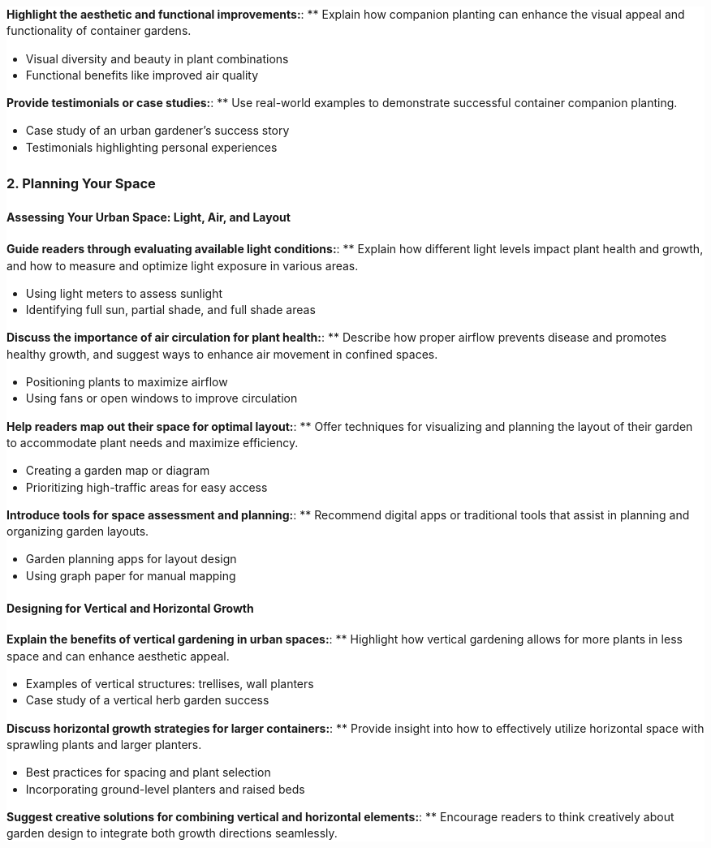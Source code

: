 **Highlight the aesthetic and functional improvements:**: ** Explain how companion planting can enhance the visual appeal and functionality of container gardens.

* Visual diversity and beauty in plant combinations
* Functional benefits like improved air quality

**Provide testimonials or case studies:**: ** Use real-world examples to demonstrate successful container companion planting.

* Case study of an urban gardener’s success story
* Testimonials highlighting personal experiences

### **2\. Planning Your Space**

#### **Assessing Your Urban Space: Light, Air, and Layout**

**Guide readers through evaluating available light conditions:**: ** Explain how different light levels impact plant health and growth, and how to measure and optimize light exposure in various areas.

* Using light meters to assess sunlight
* Identifying full sun, partial shade, and full shade areas

**Discuss the importance of air circulation for plant health:**: ** Describe how proper airflow prevents disease and promotes healthy growth, and suggest ways to enhance air movement in confined spaces.

* Positioning plants to maximize airflow
* Using fans or open windows to improve circulation

**Help readers map out their space for optimal layout:**: ** Offer techniques for visualizing and planning the layout of their garden to accommodate plant needs and maximize efficiency.

* Creating a garden map or diagram
* Prioritizing high-traffic areas for easy access

**Introduce tools for space assessment and planning:**: ** Recommend digital apps or traditional tools that assist in planning and organizing garden layouts.

* Garden planning apps for layout design
* Using graph paper for manual mapping

#### **Designing for Vertical and Horizontal Growth**

**Explain the benefits of vertical gardening in urban spaces:**: ** Highlight how vertical gardening allows for more plants in less space and can enhance aesthetic appeal.

* Examples of vertical structures: trellises, wall planters
* Case study of a vertical herb garden success

**Discuss horizontal growth strategies for larger containers:**: ** Provide insight into how to effectively utilize horizontal space with sprawling plants and larger planters.

* Best practices for spacing and plant selection
* Incorporating ground-level planters and raised beds

**Suggest creative solutions for combining vertical and horizontal elements:**: ** Encourage readers to think creatively about garden design to integrate both growth directions seamlessly.
